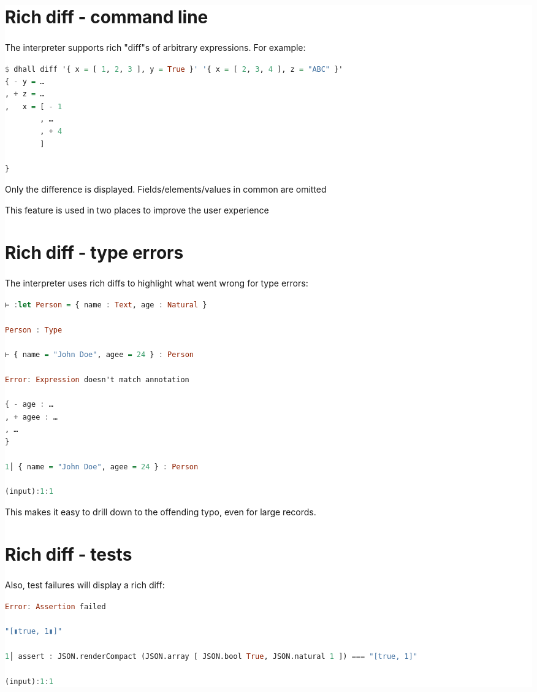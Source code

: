 # Rich diff - command line

The interpreter supports rich "diff"s of arbitrary expressions.  For example:

```haskell
$ dhall diff '{ x = [ 1, 2, 3 ], y = True }' '{ x = [ 2, 3, 4 ], z = "ABC" }'
{ - y = …
, + z = …
,   x = [ - 1
        , …
        , + 4
        ]

}
```

Only the difference is displayed.  Fields/elements/values in common are omitted

This feature is used in two places to improve the user experience

# Rich diff - type errors

The interpreter uses rich diffs to highlight what went wrong for type errors:

```haskell
⊢ :let Person = { name : Text, age : Natural }

Person : Type

⊢ { name = "John Doe", agee = 24 } : Person

Error: Expression doesn't match annotation

{ - age : …
, + agee : …
, …
}

1│ { name = "John Doe", agee = 24 } : Person

(input):1:1
```

This makes it easy to drill down to the offending typo, even for large records.

# Rich diff - tests

Also, test failures will display a rich diff:

```haskell
Error: Assertion failed

"[▮true, 1▮]"

1│ assert : JSON.renderCompact (JSON.array [ JSON.bool True, JSON.natural 1 ]) === "[true, 1]"

(input):1:1
```
